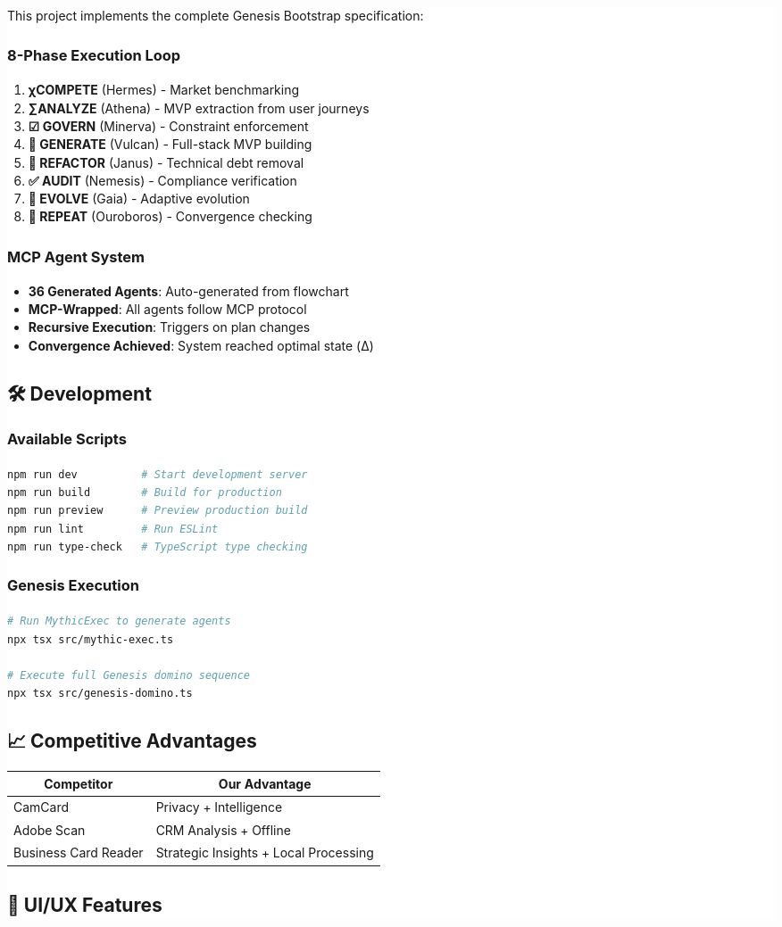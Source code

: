 This project implements the complete Genesis Bootstrap specification:

### **8-Phase Execution Loop**
1. **χCOMPETE** (Hermes) - Market benchmarking
2. **∑ANALYZE** (Athena) - MVP extraction from user journeys
3. **☑ GOVERN** (Minerva) - Constraint enforcement
4. **🔨 GENERATE** (Vulcan) - Full-stack MVP building
5. **🔧 REFACTOR** (Janus) - Technical debt removal
6. **✅ AUDIT** (Nemesis) - Compliance verification
7. **🌿 EVOLVE** (Gaia) - Adaptive evolution
8. **🔁 REPEAT** (Ouroboros) - Convergence checking

### **MCP Agent System**
- **36 Generated Agents**: Auto-generated from flowchart
- **MCP-Wrapped**: All agents follow MCP protocol
- **Recursive Execution**: Triggers on plan changes
- **Convergence Achieved**: System reached optimal state (Δ)

## 🛠️ **Development**

### **Available Scripts**
```bash
npm run dev          # Start development server
npm run build        # Build for production
npm run preview      # Preview production build
npm run lint         # Run ESLint
npm run type-check   # TypeScript type checking
```

### **Genesis Execution**
```bash
# Run MythicExec to generate agents
npx tsx src/mythic-exec.ts

# Execute full Genesis domino sequence
npx tsx src/genesis-domino.ts
```

## 📈 **Competitive Advantages**

| Competitor | Our Advantage |
|------------|---------------|
| CamCard | Privacy + Intelligence |
| Adobe Scan | CRM Analysis + Offline |
| Business Card Reader | Strategic Insights + Local Processing |

## 🎨 **UI/UX Features**
